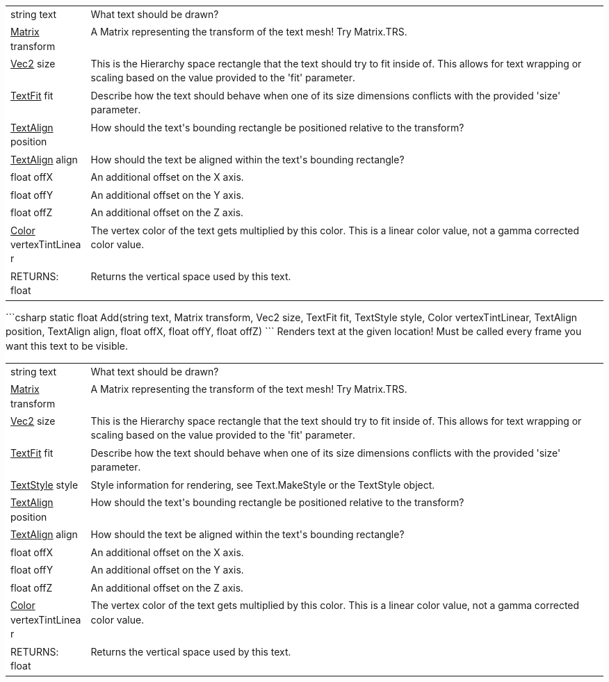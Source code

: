 |  |  |
|--|--|
|string text|What text should be drawn?|
|[Matrix]({{site.url}}/Pages/StereoKit/Matrix.html) transform|A Matrix representing the transform of the             text mesh! Try Matrix.TRS.|
|[Vec2]({{site.url}}/Pages/StereoKit/Vec2.html) size|This is the Hierarchy space rectangle that the             text should try to fit inside of. This allows for text wrapping or             scaling based on the value provided to the 'fit' parameter.|
|[TextFit]({{site.url}}/Pages/StereoKit/TextFit.html) fit|Describe how the text should behave when one of             its size dimensions conflicts with the provided 'size' parameter.|
|[TextAlign]({{site.url}}/Pages/StereoKit/TextAlign.html) position|How should the text's bounding rectangle be             positioned relative to the transform?|
|[TextAlign]({{site.url}}/Pages/StereoKit/TextAlign.html) align|How should the text be aligned within the             text's bounding rectangle?|
|float offX|An additional offset on the X axis.|
|float offY|An additional offset on the Y axis.|
|float offZ|An additional offset on the Z axis.|
|[Color]({{site.url}}/Pages/StereoKit/Color.html) vertexTintLinear|The vertex color of the text gets             multiplied by this color. This is a linear color value, not a gamma             corrected color value.|
|RETURNS: float|Returns the vertical space used by this text.|

<div class='signature' markdown='1'>
```csharp
static float Add(string text, Matrix transform, Vec2 size, TextFit fit, TextStyle style, Color vertexTintLinear, TextAlign position, TextAlign align, float offX, float offY, float offZ)
```
Renders text at the given location! Must be called every
frame you want this text to be visible.
</div>

|  |  |
|--|--|
|string text|What text should be drawn?|
|[Matrix]({{site.url}}/Pages/StereoKit/Matrix.html) transform|A Matrix representing the transform of the             text mesh! Try Matrix.TRS.|
|[Vec2]({{site.url}}/Pages/StereoKit/Vec2.html) size|This is the Hierarchy space rectangle that the             text should try to fit inside of. This allows for text wrapping or             scaling based on the value provided to the 'fit' parameter.|
|[TextFit]({{site.url}}/Pages/StereoKit/TextFit.html) fit|Describe how the text should behave when one of             its size dimensions conflicts with the provided 'size' parameter.|
|[TextStyle]({{site.url}}/Pages/StereoKit/TextStyle.html) style|Style information for rendering, see             Text.MakeStyle or the TextStyle object.|
|[TextAlign]({{site.url}}/Pages/StereoKit/TextAlign.html) position|How should the text's bounding rectangle be             positioned relative to the transform?|
|[TextAlign]({{site.url}}/Pages/StereoKit/TextAlign.html) align|How should the text be aligned within the             text's bounding rectangle?|
|float offX|An additional offset on the X axis.|
|float offY|An additional offset on the Y axis.|
|float offZ|An additional offset on the Z axis.|
|[Color]({{site.url}}/Pages/StereoKit/Color.html) vertexTintLinear|The vertex color of the text gets             multiplied by this color. This is a linear color value, not a gamma             corrected color value.|
|RETURNS: float|Returns the vertical space used by this text.|
